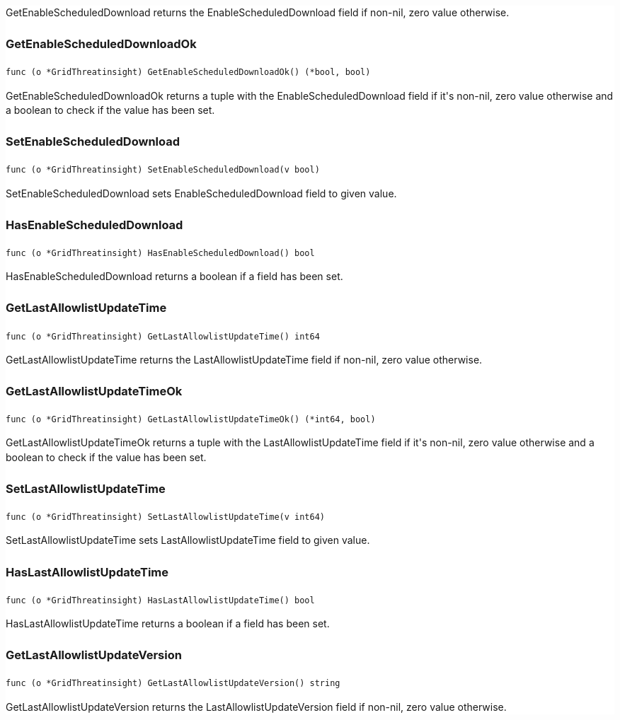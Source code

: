 GetEnableScheduledDownload returns the EnableScheduledDownload field if non-nil, zero value otherwise.

### GetEnableScheduledDownloadOk

`func (o *GridThreatinsight) GetEnableScheduledDownloadOk() (*bool, bool)`

GetEnableScheduledDownloadOk returns a tuple with the EnableScheduledDownload field if it's non-nil, zero value otherwise
and a boolean to check if the value has been set.

### SetEnableScheduledDownload

`func (o *GridThreatinsight) SetEnableScheduledDownload(v bool)`

SetEnableScheduledDownload sets EnableScheduledDownload field to given value.

### HasEnableScheduledDownload

`func (o *GridThreatinsight) HasEnableScheduledDownload() bool`

HasEnableScheduledDownload returns a boolean if a field has been set.

### GetLastAllowlistUpdateTime

`func (o *GridThreatinsight) GetLastAllowlistUpdateTime() int64`

GetLastAllowlistUpdateTime returns the LastAllowlistUpdateTime field if non-nil, zero value otherwise.

### GetLastAllowlistUpdateTimeOk

`func (o *GridThreatinsight) GetLastAllowlistUpdateTimeOk() (*int64, bool)`

GetLastAllowlistUpdateTimeOk returns a tuple with the LastAllowlistUpdateTime field if it's non-nil, zero value otherwise
and a boolean to check if the value has been set.

### SetLastAllowlistUpdateTime

`func (o *GridThreatinsight) SetLastAllowlistUpdateTime(v int64)`

SetLastAllowlistUpdateTime sets LastAllowlistUpdateTime field to given value.

### HasLastAllowlistUpdateTime

`func (o *GridThreatinsight) HasLastAllowlistUpdateTime() bool`

HasLastAllowlistUpdateTime returns a boolean if a field has been set.

### GetLastAllowlistUpdateVersion

`func (o *GridThreatinsight) GetLastAllowlistUpdateVersion() string`

GetLastAllowlistUpdateVersion returns the LastAllowlistUpdateVersion field if non-nil, zero value otherwise.

